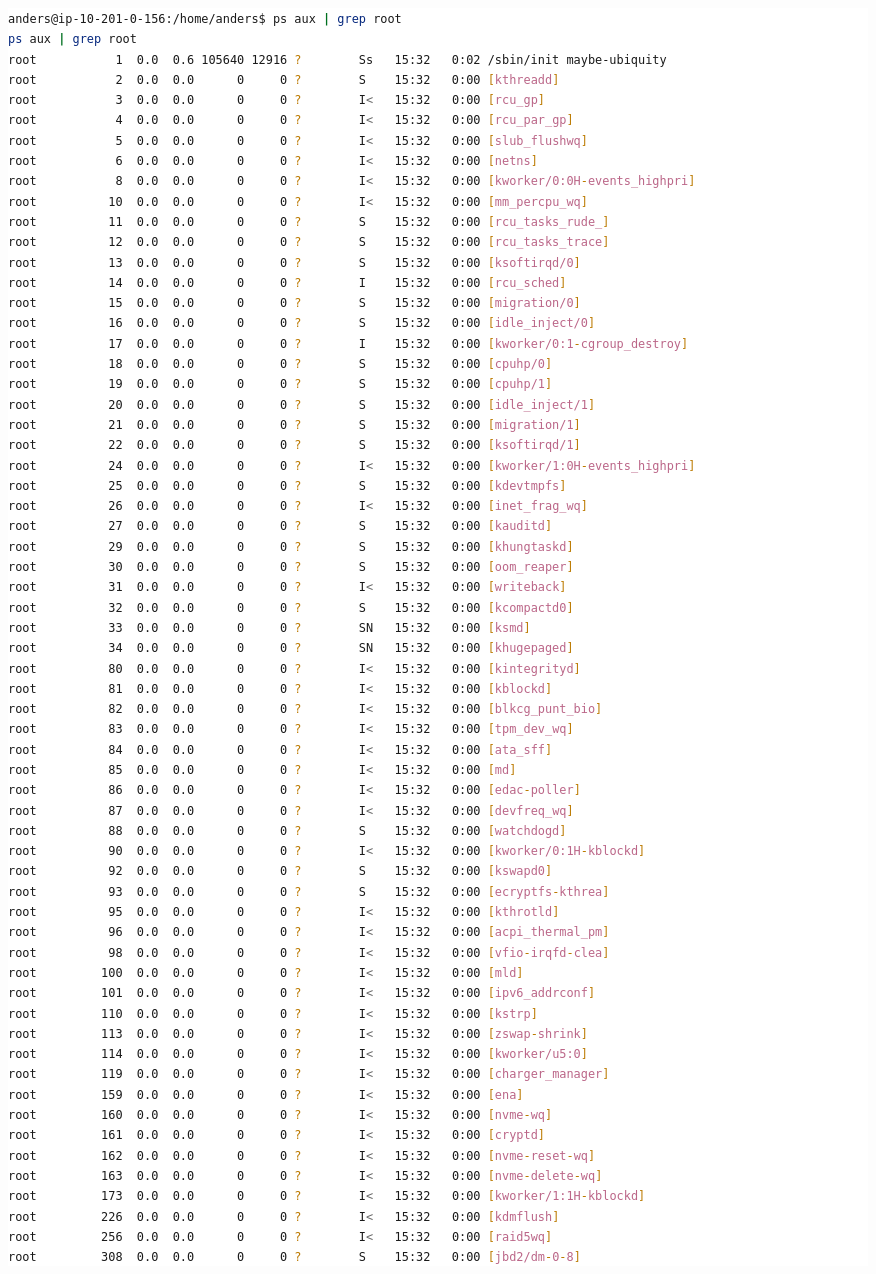 

```bash
anders@ip-10-201-0-156:/home/anders$ ps aux | grep root
ps aux | grep root
root           1  0.0  0.6 105640 12916 ?        Ss   15:32   0:02 /sbin/init maybe-ubiquity
root           2  0.0  0.0      0     0 ?        S    15:32   0:00 [kthreadd]
root           3  0.0  0.0      0     0 ?        I<   15:32   0:00 [rcu_gp]
root           4  0.0  0.0      0     0 ?        I<   15:32   0:00 [rcu_par_gp]
root           5  0.0  0.0      0     0 ?        I<   15:32   0:00 [slub_flushwq]
root           6  0.0  0.0      0     0 ?        I<   15:32   0:00 [netns]
root           8  0.0  0.0      0     0 ?        I<   15:32   0:00 [kworker/0:0H-events_highpri]
root          10  0.0  0.0      0     0 ?        I<   15:32   0:00 [mm_percpu_wq]
root          11  0.0  0.0      0     0 ?        S    15:32   0:00 [rcu_tasks_rude_]
root          12  0.0  0.0      0     0 ?        S    15:32   0:00 [rcu_tasks_trace]
root          13  0.0  0.0      0     0 ?        S    15:32   0:00 [ksoftirqd/0]
root          14  0.0  0.0      0     0 ?        I    15:32   0:00 [rcu_sched]
root          15  0.0  0.0      0     0 ?        S    15:32   0:00 [migration/0]
root          16  0.0  0.0      0     0 ?        S    15:32   0:00 [idle_inject/0]
root          17  0.0  0.0      0     0 ?        I    15:32   0:00 [kworker/0:1-cgroup_destroy]
root          18  0.0  0.0      0     0 ?        S    15:32   0:00 [cpuhp/0]
root          19  0.0  0.0      0     0 ?        S    15:32   0:00 [cpuhp/1]
root          20  0.0  0.0      0     0 ?        S    15:32   0:00 [idle_inject/1]
root          21  0.0  0.0      0     0 ?        S    15:32   0:00 [migration/1]
root          22  0.0  0.0      0     0 ?        S    15:32   0:00 [ksoftirqd/1]
root          24  0.0  0.0      0     0 ?        I<   15:32   0:00 [kworker/1:0H-events_highpri]
root          25  0.0  0.0      0     0 ?        S    15:32   0:00 [kdevtmpfs]
root          26  0.0  0.0      0     0 ?        I<   15:32   0:00 [inet_frag_wq]
root          27  0.0  0.0      0     0 ?        S    15:32   0:00 [kauditd]
root          29  0.0  0.0      0     0 ?        S    15:32   0:00 [khungtaskd]
root          30  0.0  0.0      0     0 ?        S    15:32   0:00 [oom_reaper]
root          31  0.0  0.0      0     0 ?        I<   15:32   0:00 [writeback]
root          32  0.0  0.0      0     0 ?        S    15:32   0:00 [kcompactd0]
root          33  0.0  0.0      0     0 ?        SN   15:32   0:00 [ksmd]
root          34  0.0  0.0      0     0 ?        SN   15:32   0:00 [khugepaged]
root          80  0.0  0.0      0     0 ?        I<   15:32   0:00 [kintegrityd]
root          81  0.0  0.0      0     0 ?        I<   15:32   0:00 [kblockd]
root          82  0.0  0.0      0     0 ?        I<   15:32   0:00 [blkcg_punt_bio]
root          83  0.0  0.0      0     0 ?        I<   15:32   0:00 [tpm_dev_wq]
root          84  0.0  0.0      0     0 ?        I<   15:32   0:00 [ata_sff]
root          85  0.0  0.0      0     0 ?        I<   15:32   0:00 [md]
root          86  0.0  0.0      0     0 ?        I<   15:32   0:00 [edac-poller]
root          87  0.0  0.0      0     0 ?        I<   15:32   0:00 [devfreq_wq]
root          88  0.0  0.0      0     0 ?        S    15:32   0:00 [watchdogd]
root          90  0.0  0.0      0     0 ?        I<   15:32   0:00 [kworker/0:1H-kblockd]
root          92  0.0  0.0      0     0 ?        S    15:32   0:00 [kswapd0]
root          93  0.0  0.0      0     0 ?        S    15:32   0:00 [ecryptfs-kthrea]
root          95  0.0  0.0      0     0 ?        I<   15:32   0:00 [kthrotld]
root          96  0.0  0.0      0     0 ?        I<   15:32   0:00 [acpi_thermal_pm]
root          98  0.0  0.0      0     0 ?        I<   15:32   0:00 [vfio-irqfd-clea]
root         100  0.0  0.0      0     0 ?        I<   15:32   0:00 [mld]
root         101  0.0  0.0      0     0 ?        I<   15:32   0:00 [ipv6_addrconf]
root         110  0.0  0.0      0     0 ?        I<   15:32   0:00 [kstrp]
root         113  0.0  0.0      0     0 ?        I<   15:32   0:00 [zswap-shrink]
root         114  0.0  0.0      0     0 ?        I<   15:32   0:00 [kworker/u5:0]
root         119  0.0  0.0      0     0 ?        I<   15:32   0:00 [charger_manager]
root         159  0.0  0.0      0     0 ?        I<   15:32   0:00 [ena]
root         160  0.0  0.0      0     0 ?        I<   15:32   0:00 [nvme-wq]
root         161  0.0  0.0      0     0 ?        I<   15:32   0:00 [cryptd]
root         162  0.0  0.0      0     0 ?        I<   15:32   0:00 [nvme-reset-wq]
root         163  0.0  0.0      0     0 ?        I<   15:32   0:00 [nvme-delete-wq]
root         173  0.0  0.0      0     0 ?        I<   15:32   0:00 [kworker/1:1H-kblockd]
root         226  0.0  0.0      0     0 ?        I<   15:32   0:00 [kdmflush]
root         256  0.0  0.0      0     0 ?        I<   15:32   0:00 [raid5wq]
root         308  0.0  0.0      0     0 ?        S    15:32   0:00 [jbd2/dm-0-8]
```